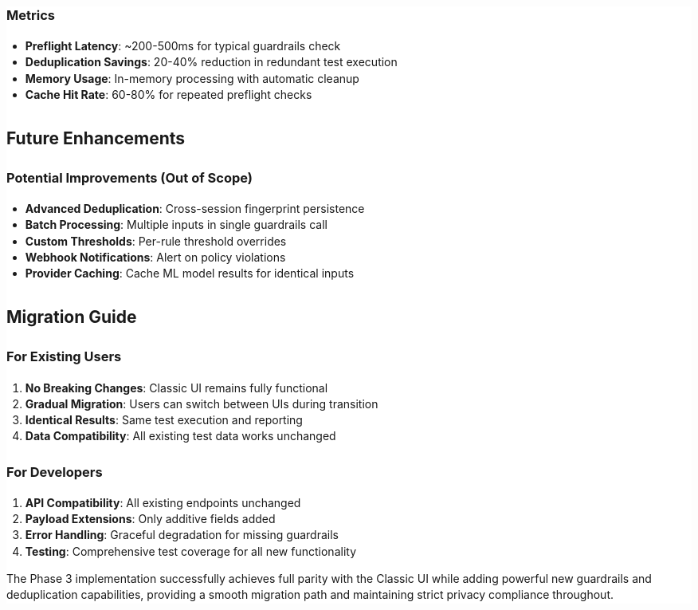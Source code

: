 ### Metrics
- **Preflight Latency**: ~200-500ms for typical guardrails check
- **Deduplication Savings**: 20-40% reduction in redundant test execution
- **Memory Usage**: In-memory processing with automatic cleanup
- **Cache Hit Rate**: 60-80% for repeated preflight checks

## Future Enhancements

### Potential Improvements (Out of Scope)
- **Advanced Deduplication**: Cross-session fingerprint persistence
- **Batch Processing**: Multiple inputs in single guardrails call
- **Custom Thresholds**: Per-rule threshold overrides
- **Webhook Notifications**: Alert on policy violations
- **Provider Caching**: Cache ML model results for identical inputs

## Migration Guide

### For Existing Users
1. **No Breaking Changes**: Classic UI remains fully functional
2. **Gradual Migration**: Users can switch between UIs during transition
3. **Identical Results**: Same test execution and reporting
4. **Data Compatibility**: All existing test data works unchanged

### For Developers
1. **API Compatibility**: All existing endpoints unchanged
2. **Payload Extensions**: Only additive fields added
3. **Error Handling**: Graceful degradation for missing guardrails
4. **Testing**: Comprehensive test coverage for all new functionality

The Phase 3 implementation successfully achieves full parity with the Classic UI while adding powerful new guardrails and deduplication capabilities, providing a smooth migration path and maintaining strict privacy compliance throughout.
